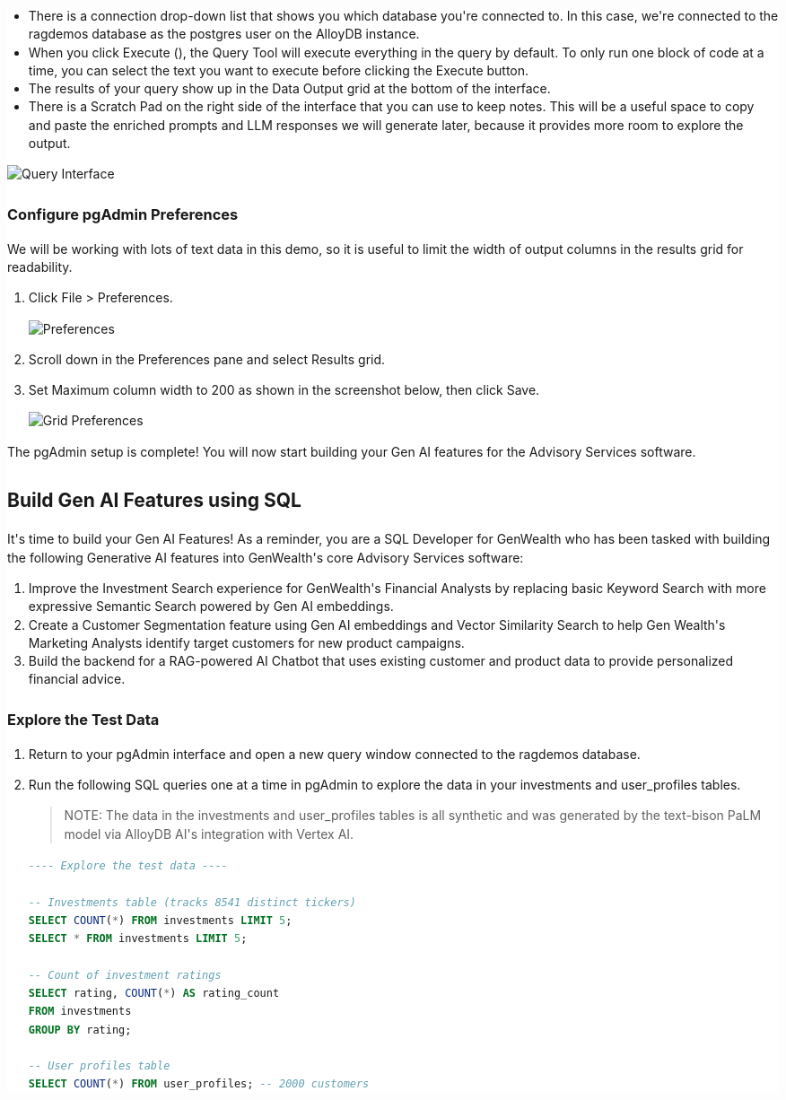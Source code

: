    - There is a connection drop-down list that shows you which database you're connected to. In this case, we're connected to the ragdemos database as the postgres user on the AlloyDB instance.
   - When you click Execute (), the Query Tool will execute everything in the query by default. To only run one block of code at a time, you can select the text you want to execute before clicking the Execute button.
   - The results of your query show up in the Data Output grid at the bottom of the interface.
   - There is a Scratch Pad on the right side of the interface that you can use to keep notes. This will be a useful space to copy and paste the enriched prompts and LLM responses we will generate later, because it provides more room to explore the output.

   ![Query Interface](https://storage.googleapis.com/github-repo/generative-ai/sample-apps/genwealth/images/pgadmin/8-queryinterface.png "Query Interface")

### Configure pgAdmin Preferences

We will be working with lots of text data in this demo, so it is useful to limit the width of output columns in the results grid for readability.

1. Click File > Preferences.

   ![Preferences](https://storage.googleapis.com/github-repo/generative-ai/sample-apps/genwealth/images/pgadmin/9-preferences.png "Preferences")

1. Scroll down in the Preferences pane and select Results grid.

1. Set Maximum column width to 200 as shown in the screenshot below, then click Save.

   ![Grid Preferences](https://storage.googleapis.com/github-repo/generative-ai/sample-apps/genwealth/images/pgadmin/10-grid.png "Grid Preferences")

The pgAdmin setup is complete! You will now start building your Gen AI features for the Advisory Services software.

## Build Gen AI Features using SQL

It's time to build your Gen AI Features! As a reminder, you are a SQL Developer for GenWealth who has been tasked with building the following Generative AI features into GenWealth's core Advisory Services software:

1. Improve the Investment Search experience for GenWealth's Financial Analysts by replacing basic Keyword Search with more expressive Semantic Search powered by Gen AI embeddings.
1. Create a Customer Segmentation feature using Gen AI embeddings and Vector Similarity Search to help Gen Wealth's Marketing Analysts identify target customers for new product campaigns.
1. Build the backend for a RAG-powered AI Chatbot that uses existing customer and product data to provide personalized financial advice.

### Explore the Test Data

1. Return to your pgAdmin interface and open a new query window connected to the ragdemos database.

1. Run the following SQL queries one at a time in pgAdmin to explore the data in your investments and user_profiles tables.

   > NOTE: The data in the investments and user_profiles tables is all synthetic and was generated by the text-bison PaLM model via AlloyDB AI's integration with Vertex AI.

   ```SQL
   ---- Explore the test data ----

   -- Investments table (tracks 8541 distinct tickers)
   SELECT COUNT(*) FROM investments LIMIT 5;
   SELECT * FROM investments LIMIT 5;

   -- Count of investment ratings
   SELECT rating, COUNT(*) AS rating_count
   FROM investments
   GROUP BY rating;

   -- User profiles table
   SELECT COUNT(*) FROM user_profiles; -- 2000 customers
   ```
